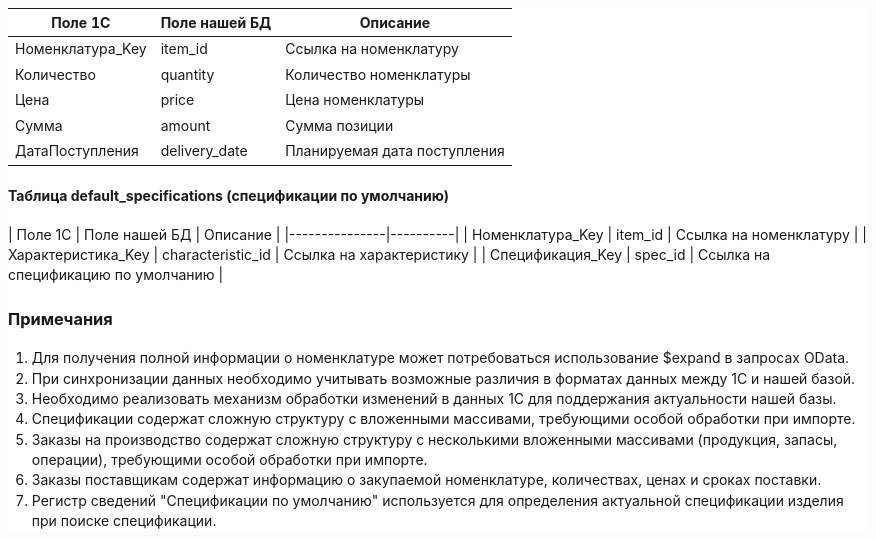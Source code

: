 | Поле 1С | Поле нашей БД | Описание |
|---------|---------------|----------|
| Номенклатура_Key | item_id | Ссылка на номенклатуру |
| Количество | quantity | Количество номенклатуры |
| Цена | price | Цена номенклатуры |
| Сумма | amount | Сумма позиции |
| ДатаПоступления | delivery_date | Планируемая дата поступления |

#### Таблица default_specifications (спецификации по умолчанию)

| Поле 1С | Поле нашей БД | Описание |
|---------------|----------|
| Номенклатура_Key | item_id | Ссылка на номенклатуру |
| Характеристика_Key | characteristic_id | Ссылка на характеристику |
| Спецификация_Key | spec_id | Ссылка на спецификацию по умолчанию |

### Примечания

1. Для получения полной информации о номенклатуре может потребоваться использование $expand в запросах OData.
2. При синхронизации данных необходимо учитывать возможные различия в форматах данных между 1С и нашей базой.
3. Необходимо реализовать механизм обработки изменений в данных 1С для поддержания актуальности нашей базы.
4. Спецификации содержат сложную структуру с вложенными массивами, требующими особой обработки при импорте.
5. Заказы на производство содержат сложную структуру с несколькими вложенными массивами (продукция, запасы, операции), требующими особой обработки при импорте.
6. Заказы поставщикам содержат информацию о закупаемой номенклатуре, количествах, ценах и сроках поставки.
7. Регистр сведений "Спецификации по умолчанию" используется для определения актуальной спецификации изделия при поиске спецификации.

